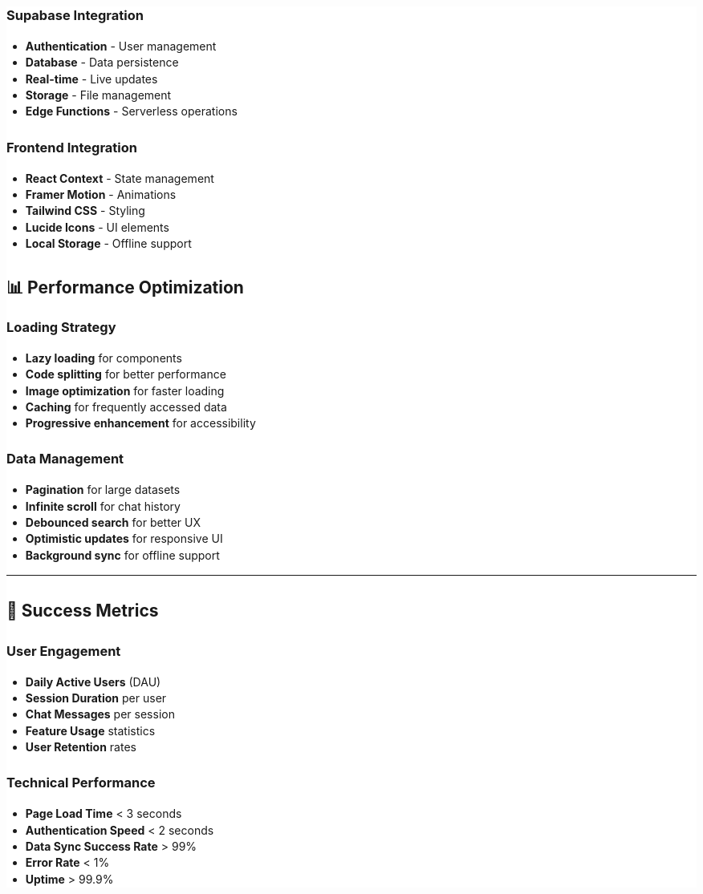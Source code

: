 ### Supabase Integration
- **Authentication** - User management
- **Database** - Data persistence
- **Real-time** - Live updates
- **Storage** - File management
- **Edge Functions** - Serverless operations

### Frontend Integration
- **React Context** - State management
- **Framer Motion** - Animations
- **Tailwind CSS** - Styling
- **Lucide Icons** - UI elements
- **Local Storage** - Offline support

## 📊 Performance Optimization

### Loading Strategy
- **Lazy loading** for components
- **Code splitting** for better performance
- **Image optimization** for faster loading
- **Caching** for frequently accessed data
- **Progressive enhancement** for accessibility

### Data Management
- **Pagination** for large datasets
- **Infinite scroll** for chat history
- **Debounced search** for better UX
- **Optimistic updates** for responsive UI
- **Background sync** for offline support

---

## 🎯 Success Metrics

### User Engagement
- **Daily Active Users** (DAU)
- **Session Duration** per user
- **Chat Messages** per session
- **Feature Usage** statistics
- **User Retention** rates

### Technical Performance
- **Page Load Time** < 3 seconds
- **Authentication Speed** < 2 seconds
- **Data Sync Success Rate** > 99%
- **Error Rate** < 1%
- **Uptime** > 99.9%
